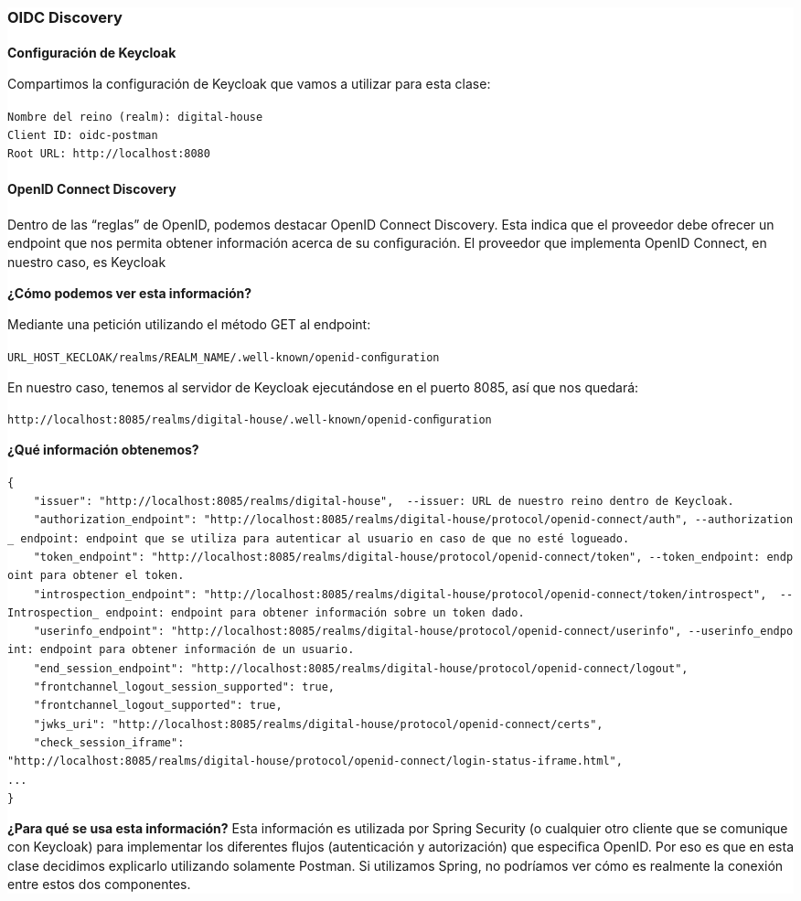 ### OIDC Discovery

**Configuración de Keycloak**

Compartimos la configuración de Keycloak que vamos a utilizar para esta clase:

    Nombre del reino (realm): digital-house
    Client ID: oidc-postman
    Root URL: http://localhost:8080

#### OpenID Connect Discovery

Dentro de las “reglas” de OpenID, podemos destacar OpenID Connect Discovery. Esta indica que el proveedor debe ofrecer un endpoint que nos permita obtener información acerca de su conﬁguración. El proveedor que implementa OpenID Connect, en nuestro caso, es Keycloak

**¿Cómo podemos ver esta información?**

Mediante una petición utilizando el método GET al endpoint:

    URL_HOST_KECLOAK/realms/REALM_NAME/.well-known/openid-conﬁguration

En nuestro caso, tenemos al servidor de Keycloak ejecutándose en el puerto 8085, así que nos quedará:

    http://localhost:8085/realms/digital-house/.well-known/openid-conﬁguration

**¿Qué información obtenemos?**

    {
        "issuer": "http://localhost:8085/realms/digital-house",  --issuer: URL de nuestro reino dentro de Keycloak.
        "authorization_endpoint": "http://localhost:8085/realms/digital-house/protocol/openid-connect/auth", --authorization_ endpoint: endpoint que se utiliza para autenticar al usuario en caso de que no esté logueado.
        "token_endpoint": "http://localhost:8085/realms/digital-house/protocol/openid-connect/token", --token_endpoint: endpoint para obtener el token.
        "introspection_endpoint": "http://localhost:8085/realms/digital-house/protocol/openid-connect/token/introspect",  --Introspection_ endpoint: endpoint para obtener información sobre un token dado.
        "userinfo_endpoint": "http://localhost:8085/realms/digital-house/protocol/openid-connect/userinfo", --userinfo_endpoint: endpoint para obtener información de un usuario.
        "end_session_endpoint": "http://localhost:8085/realms/digital-house/protocol/openid-connect/logout",
        "frontchannel_logout_session_supported": true,
        "frontchannel_logout_supported": true,
        "jwks_uri": "http://localhost:8085/realms/digital-house/protocol/openid-connect/certs",
        "check_session_iframe":
    "http://localhost:8085/realms/digital-house/protocol/openid-connect/login-status-iframe.html",
    ...
    }

**¿Para qué se usa esta información?** Esta información es utilizada por Spring Security (o cualquier otro cliente que se comunique con Keycloak) para implementar los diferentes ﬂujos (autenticación y autorización) que especiﬁca OpenID. Por eso es que en esta clase decidimos explicarlo utilizando solamente Postman. Si utilizamos Spring, no podríamos ver cómo es realmente la conexión entre estos dos componentes.
